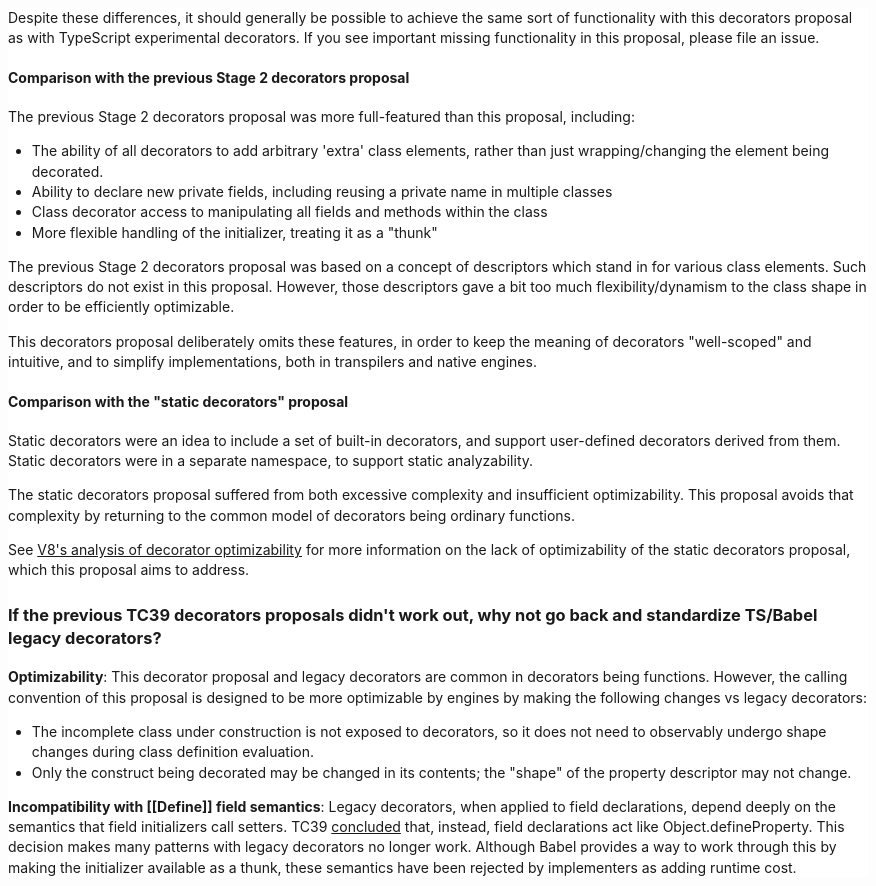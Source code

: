 Despite these differences, it should generally be possible to achieve the same sort of functionality with this decorators proposal as with TypeScript experimental decorators. If you see important missing functionality in this proposal, please file an issue.

#### Comparison with the previous Stage 2 decorators proposal

The previous Stage 2 decorators proposal was more full-featured than this proposal, including:
- The ability of all decorators to add arbitrary 'extra' class elements, rather than just wrapping/changing the element being decorated.
- Ability to declare new private fields, including reusing a private name in multiple classes
- Class decorator access to manipulating all fields and methods within the class
- More flexible handling of the initializer, treating it as a "thunk"

The previous Stage 2 decorators proposal was based on a concept of descriptors which stand in for various class elements. Such descriptors do not exist in this proposal. However, those descriptors gave a bit too much flexibility/dynamism to the class shape in order to be efficiently optimizable.

This decorators proposal deliberately omits these features, in order to keep the meaning of decorators "well-scoped" and intuitive, and to simplify implementations, both in transpilers and native engines.

#### Comparison with the "static decorators" proposal

Static decorators were an idea to include a set of built-in decorators, and support user-defined decorators derived from them. Static decorators were in a separate namespace, to support static analyzability.

The static decorators proposal suffered from both excessive complexity and insufficient optimizability. This proposal avoids that complexity by returning to the common model of decorators being ordinary functions.

See [V8's analysis of decorator optimizability](https://docs.google.com/document/d/1GMp938qlmJlGkBZp6AerL-ewL1MWUDU8QzHBiNvs3MM/edit) for more information on the lack of optimizability of the static decorators proposal, which this proposal aims to address.

### If the previous TC39 decorators proposals didn't work out, why not go back and standardize TS/Babel legacy decorators?

**Optimizability**: This decorator proposal and legacy decorators are common in decorators being functions. However, the calling convention of this proposal is designed to be more optimizable by engines by making the following changes vs legacy decorators:
- The incomplete class under construction is not exposed to decorators, so it does not need to observably undergo shape changes during class definition evaluation.
- Only the construct being decorated may be changed in its contents; the "shape" of the property descriptor may not change.

**Incompatibility with [[Define]] field semantics**: Legacy decorators, when applied to field declarations, depend deeply on the semantics that field initializers call setters. TC39 [concluded](https://github.com/tc39/proposal-class-fields/blob/master/README.md#public-fields-created-with-objectdefineproperty) that, instead, field declarations act like Object.defineProperty. This decision makes many patterns with legacy decorators no longer work. Although Babel provides a way to work through this by making the initializer available as a thunk, these semantics have been rejected by implementers as adding runtime cost.
